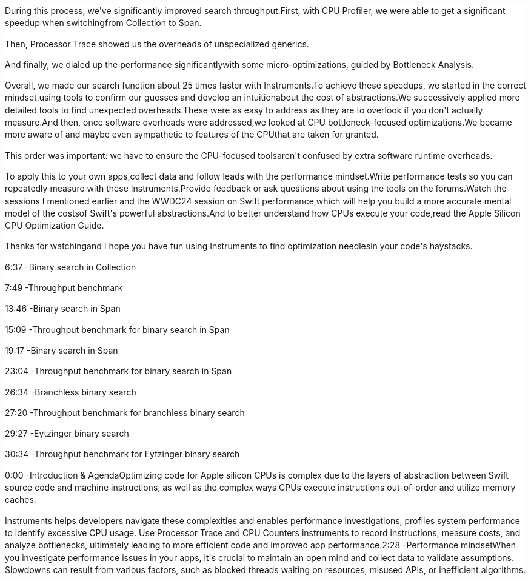 During this process, we've significantly improved search throughput.First, with CPU Profiler, we were able to get a significant speedup when switchingfrom Collection to Span.

Then, Processor Trace showed us the overheads of unspecialized generics.

And finally, we dialed up the performance significantlywith some micro-optimizations, guided by Bottleneck Analysis.

Overall, we made our search function about 25 times faster with Instruments.To achieve these speedups, we started in the correct mindset,using tools to confirm our guesses and develop an intuitionabout the cost of abstractions.We successively applied more detailed tools to find unexpected overheads.These were as easy to address as they are to overlook if you don't actually measure.And then, once software overheads were addressed,we looked at CPU bottleneck-focused optimizations.We became more aware of and maybe even sympathetic to features of the CPUthat are taken for granted.

This order was important: we have to ensure the CPU-focused toolsaren't confused by extra software runtime overheads.

To apply this to your own apps,collect data and follow leads with the performance mindset.Write performance tests so you can repeatedly measure with these Instruments.Provide feedback or ask questions about using the tools on the forums.Watch the sessions I mentioned earlier and the WWDC24 session on Swift performance,which will help you build a more accurate mental model of the costsof Swift's powerful abstractions.And to better understand how CPUs execute your code,read the Apple Silicon CPU Optimization Guide.

Thanks for watchingand I hope you have fun using Instruments to find optimization needlesin your code's haystacks.

6:37 -Binary search in Collection

7:49 -Throughput benchmark

13:46 -Binary search in Span

15:09 -Throughput benchmark for binary search in Span

19:17 -Binary search in Span

23:04 -Throughput benchmark for binary search in Span

26:34 -Branchless binary search

27:20 -Throughput benchmark for branchless binary search

29:27 -Eytzinger binary search

30:34 -Throughput benchmark for Eytzinger binary search

0:00 -Introduction & AgendaOptimizing code for Apple silicon CPUs is complex due to the layers of abstraction between Swift source code and machine instructions, as well as the complex ways CPUs execute instructions out-of-order and utilize memory caches. 

Instruments helps developers navigate these complexities and enables performance investigations, profiles system performance to identify excessive CPU usage. Use Processor Trace and CPU Counters instruments to record instructions, measure costs, and analyze bottlenecks, ultimately leading to more efficient code and improved app performance.2:28 -Performance mindsetWhen you investigate performance issues in your apps, it's crucial to maintain an open mind and collect data to validate assumptions. Slowdowns can result from various factors, such as blocked threads waiting on resources, misused APIs, or inefficient algorithms.
